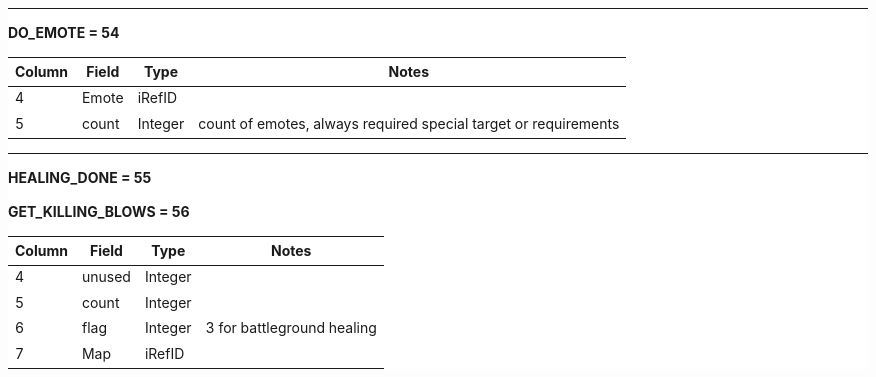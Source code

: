 <hr />

<strong>DO_EMOTE = 54</strong>
<table>
<thead>
<tr>
<th><strong>Column</strong></th>
<th><strong>Field</strong></th>
<th><strong>Type</strong></th>
<th><strong>Notes</strong></th>
</tr>
</thead>
<tbody>
<tr>
<td>4</td>
<td>Emote</td>
<td>iRefID</td>
<td></td>
</tr>
<tr>
<td>5</td>
<td>count</td>
<td>Integer</td>
<td>count of emotes, always required special target or requirements</td>
</tr>
</tbody>
</table>

<hr />

<strong>HEALING_DONE = 55</strong>

<strong>GET_KILLING_BLOWS = 56</strong>
<table>
<thead>
<tr>
<th><strong>Column</strong></th>
<th><strong>Field</strong></th>
<th><strong>Type</strong></th>
<th><strong>Notes</strong></th>
</tr>
</thead>
<tbody>
<tr>
<td>4</td>
<td>unused</td>
<td>Integer</td>
<td></td>
</tr>
<tr>
<td>5</td>
<td>count</td>
<td>Integer</td>
<td></td>
</tr>
<tr>
<td>6</td>
<td>flag</td>
<td>Integer</td>
<td>3 for battleground healing</td>
</tr>
<tr>
<td>7</td>
<td>Map</td>
<td>iRefID</td>